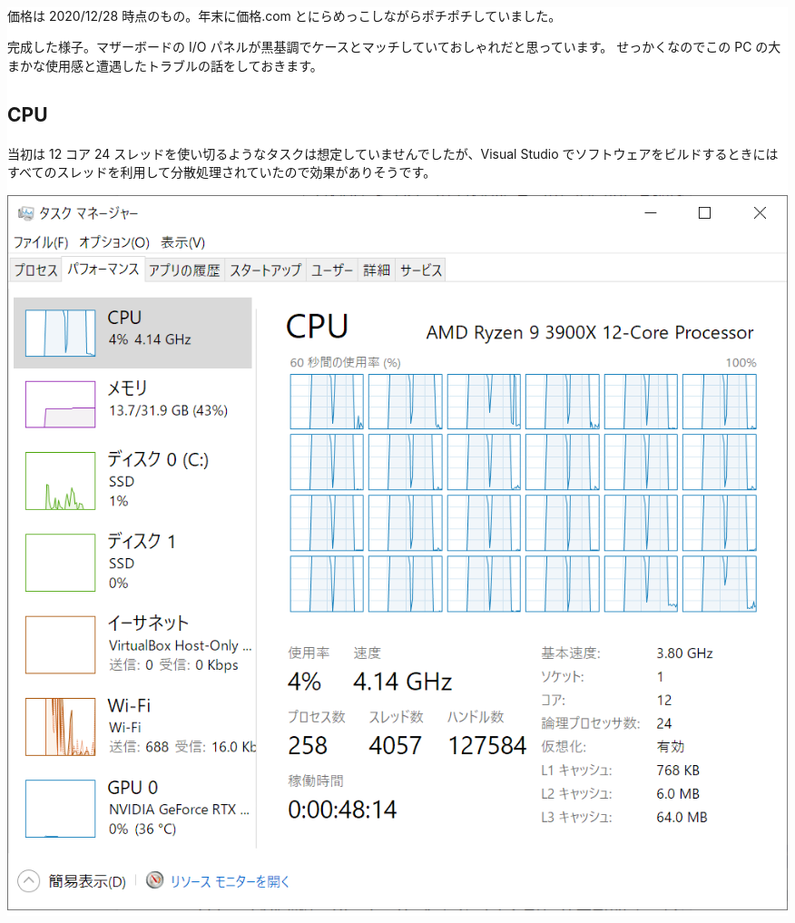 価格は 2020/12/28 時点のもの。年末に価格.com とにらめっこしながらポチポチしていました。



完成した様子。マザーボードの I/O パネルが黒基調でケースとマッチしていておしゃれだと思っています。
せっかくなのでこの PC の大まかな使用感と遭遇したトラブルの話をしておきます。

<twitter-tweet id="1347928054555791360"></twitter-tweet>

## CPU

当初は 12 コア 24 スレッドを使い切るようなタスクは想定していませんでしたが、Visual Studio でソフトウェアをビルドするときにはすべてのスレッドを利用して分散処理されていたので効果がありそうです。

![タスク マネージャー](../media/pc-renewal-202101-taskmgr.png)
